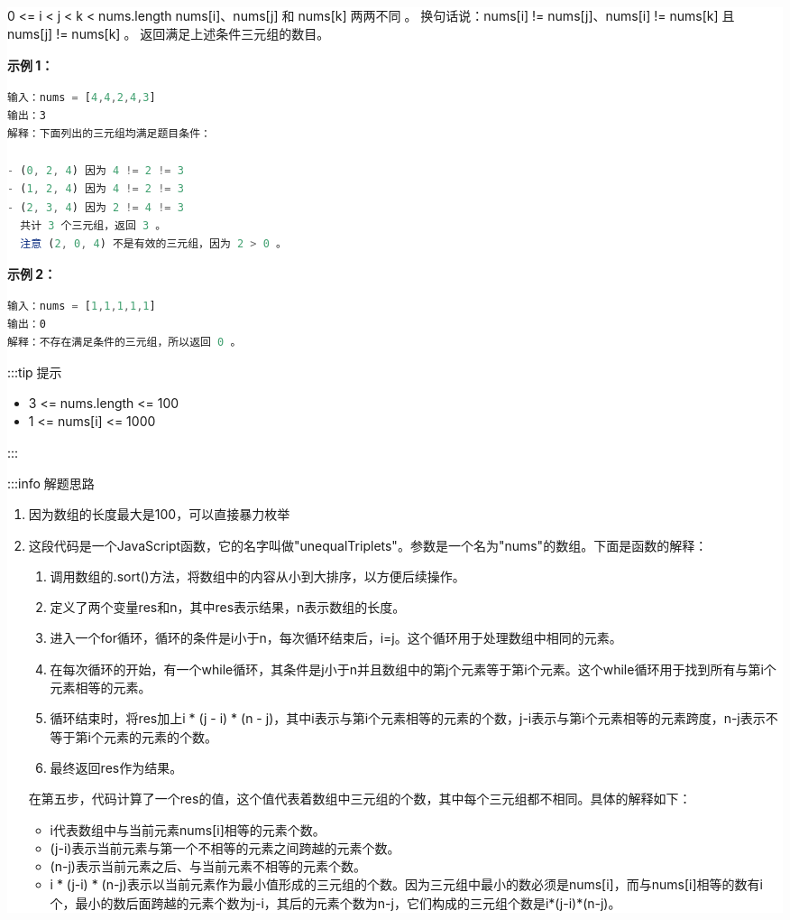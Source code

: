 0 <= i < j < k < nums.length
nums[i]、nums[j] 和 nums[k] 两两不同 。
换句话说：nums[i] != nums[j]、nums[i] != nums[k] 且 nums[j] != nums[k] 。
返回满足上述条件三元组的数目。

**示例 1：**

```js
输入：nums = [4,4,2,4,3]
输出：3
解释：下面列出的三元组均满足题目条件：

- (0, 2, 4) 因为 4 != 2 != 3
- (1, 2, 4) 因为 4 != 2 != 3
- (2, 3, 4) 因为 2 != 4 != 3
  共计 3 个三元组，返回 3 。
  注意 (2, 0, 4) 不是有效的三元组，因为 2 > 0 。
```

**示例 2：**

```js
输入：nums = [1,1,1,1,1]
输出：0
解释：不存在满足条件的三元组，所以返回 0 。
```


:::tip 提示

* 3 <= nums.length <= 100
* 1 <= nums[i] <= 1000

:::

:::info 解题思路

1. 因为数组的长度最大是100，可以直接暴力枚举

2. 这段代码是一个JavaScript函数，它的名字叫做"unequalTriplets"。参数是一个名为"nums"的数组。下面是函数的解释：

   1. 调用数组的.sort()方法，将数组中的内容从小到大排序，以方便后续操作。

   2. 定义了两个变量res和n，其中res表示结果，n表示数组的长度。

   3. 进入一个for循环，循环的条件是i小于n，每次循环结束后，i=j。这个循环用于处理数组中相同的元素。

   4. 在每次循环的开始，有一个while循环，其条件是j小于n并且数组中的第j个元素等于第i个元素。这个while循环用于找到所有与第i个元素相等的元素。

   5. 循环结束时，将res加上i * (j - i) * (n - j)，其中i表示与第i个元素相等的元素的个数，j-i表示与第i个元素相等的元素跨度，n-j表示不等于第i个元素的元素的个数。

   6. 最终返回res作为结果。

   在第五步，代码计算了一个res的值，这个值代表着数组中三元组的个数，其中每个三元组都不相同。具体的解释如下：

   - i代表数组中与当前元素nums[i]相等的元素个数。
   - (j-i)表示当前元素与第一个不相等的元素之间跨越的元素个数。
   - (n-j)表示当前元素之后、与当前元素不相等的元素个数。
   - i * (j-i) * (n-j)表示以当前元素作为最小值形成的三元组的个数。因为三元组中最小的数必须是nums[i]，而与nums[i]相等的数有i个，最小的数后面跨越的元素个数为j-i，其后的元素个数为n-j，它们构成的三元组个数是i*(j-i)*(n-j)。
